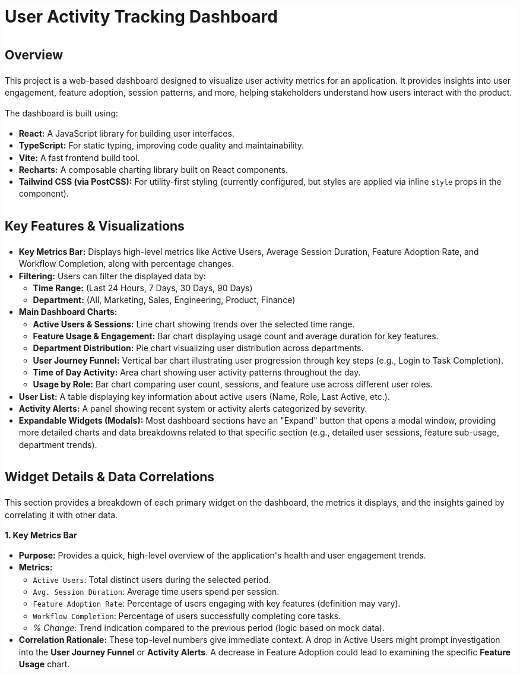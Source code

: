 # User Activity Tracking Dashboard

## Overview

This project is a web-based dashboard designed to visualize user activity metrics for an application. It provides insights into user engagement, feature adoption, session patterns, and more, helping stakeholders understand how users interact with the product.

The dashboard is built using:

*   **React:** A JavaScript library for building user interfaces.
*   **TypeScript:** For static typing, improving code quality and maintainability.
*   **Vite:** A fast frontend build tool.
*   **Recharts:** A composable charting library built on React components.
*   **Tailwind CSS (via PostCSS):** For utility-first styling (currently configured, but styles are applied via inline `style` props in the component).

## Key Features & Visualizations

*   **Key Metrics Bar:** Displays high-level metrics like Active Users, Average Session Duration, Feature Adoption Rate, and Workflow Completion, along with percentage changes.
*   **Filtering:** Users can filter the displayed data by:
    *   **Time Range:** (Last 24 Hours, 7 Days, 30 Days, 90 Days)
    *   **Department:** (All, Marketing, Sales, Engineering, Product, Finance)
*   **Main Dashboard Charts:**
    *   **Active Users & Sessions:** Line chart showing trends over the selected time range.
    *   **Feature Usage & Engagement:** Bar chart displaying usage count and average duration for key features.
    *   **Department Distribution:** Pie chart visualizing user distribution across departments.
    *   **User Journey Funnel:** Vertical bar chart illustrating user progression through key steps (e.g., Login to Task Completion).
    *   **Time of Day Activity:** Area chart showing user activity patterns throughout the day.
    *   **Usage by Role:** Bar chart comparing user count, sessions, and feature use across different user roles.
*   **User List:** A table displaying key information about active users (Name, Role, Last Active, etc.).
*   **Activity Alerts:** A panel showing recent system or activity alerts categorized by severity.
*   **Expandable Widgets (Modals):** Most dashboard sections have an "Expand" button that opens a modal window, providing more detailed charts and data breakdowns related to that specific section (e.g., detailed user sessions, feature sub-usage, department trends).

## Widget Details & Data Correlations

This section provides a breakdown of each primary widget on the dashboard, the metrics it displays, and the insights gained by correlating it with other data.

**1. Key Metrics Bar**

*   **Purpose:** Provides a quick, high-level overview of the application's health and user engagement trends.
*   **Metrics:**
    *   `Active Users`: Total distinct users during the selected period.
    *   `Avg. Session Duration`: Average time users spend per session.
    *   `Feature Adoption Rate`: Percentage of users engaging with key features (definition may vary).
    *   `Workflow Completion`: Percentage of users successfully completing core tasks.
    *   *% Change*: Trend indication compared to the previous period (logic based on mock data).
*   **Correlation Rationale:** These top-level numbers give immediate context. A drop in Active Users might prompt investigation into the **User Journey Funnel** or **Activity Alerts**. A decrease in Feature Adoption could lead to examining the specific **Feature Usage** chart.

